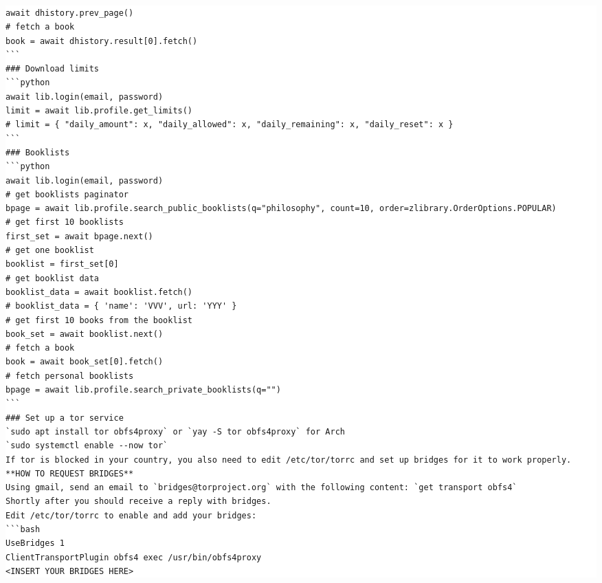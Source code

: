     await dhistory.prev_page()
    # fetch a book
    book = await dhistory.result[0].fetch()
    ```      
    ### Download limits    
    ```python
    await lib.login(email, password)
    limit = await lib.profile.get_limits()
    # limit = { "daily_amount": x, "daily_allowed": x, "daily_remaining": x, "daily_reset": x }
    ```      
    ### Booklists    
    ```python
    await lib.login(email, password)
    # get booklists paginator
    bpage = await lib.profile.search_public_booklists(q="philosophy", count=10, order=zlibrary.OrderOptions.POPULAR)    
    # get first 10 booklists
    first_set = await bpage.next()
    # get one booklist
    booklist = first_set[0]
    # get booklist data
    booklist_data = await booklist.fetch()
    # booklist_data = { 'name': 'VVV', url: 'YYY' }    
    # get first 10 books from the booklist
    book_set = await booklist.next()
    # fetch a book
    book = await book_set[0].fetch()    
    # fetch personal booklists
    bpage = await lib.profile.search_private_booklists(q="")
    ```      
    ### Set up a tor service    
    `sudo apt install tor obfs4proxy` or `yay -S tor obfs4proxy` for Arch  
    `sudo systemctl enable --now tor`    
    If tor is blocked in your country, you also need to edit /etc/tor/torrc and set up bridges for it to work properly.    
    **HOW TO REQUEST BRIDGES**  
    Using gmail, send an email to `bridges@torproject.org` with the following content: `get transport obfs4`      
    Shortly after you should receive a reply with bridges.    
    Edit /etc/tor/torrc to enable and add your bridges:    
    ```bash
    UseBridges 1
    ClientTransportPlugin obfs4 exec /usr/bin/obfs4proxy
    <INSERT YOUR BRIDGES HERE>